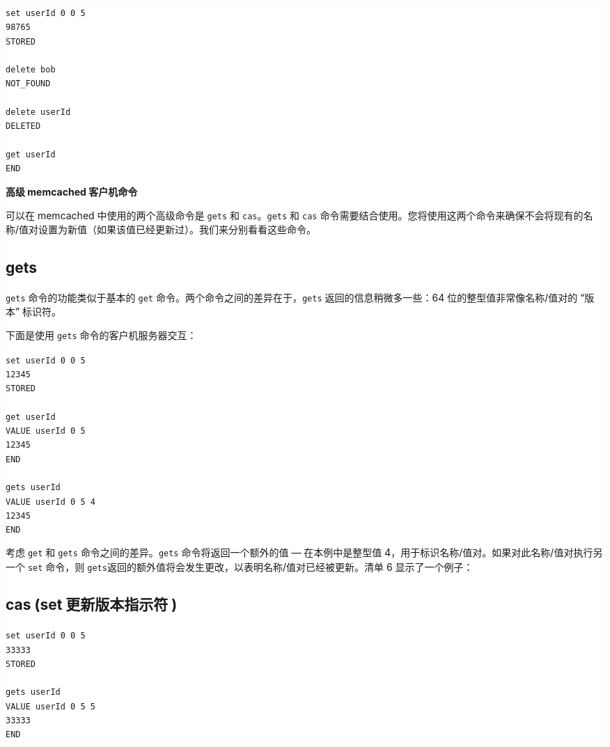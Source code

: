```
set userId 0 0 5
98765
STORED

delete bob
NOT_FOUND

delete userId
DELETED

get userId
END
```



**高级 memcached 客户机命令**

可以在 memcached 中使用的两个高级命令是 `gets` 和 `cas`。`gets` 和 `cas` 命令需要结合使用。您将使用这两个命令来确保不会将现有的名称/值对设置为新值（如果该值已经更新过）。我们来分别看看这些命令。

## gets

`gets` 命令的功能类似于基本的 `get` 命令。两个命令之间的差异在于，`gets` 返回的信息稍微多一些：64 位的整型值非常像名称/值对的 “版本” 标识符。

下面是使用 `gets` 命令的客户机服务器交互：

```
set userId 0 0 5
12345
STORED

get userId
VALUE userId 0 5
12345
END

gets userId
VALUE userId 0 5 4
12345
END
```



考虑 `get` 和 `gets` 命令之间的差异。`gets` 命令将返回一个额外的值 — 在本例中是整型值 4，用于标识名称/值对。如果对此名称/值对执行另一个 `set` 命令，则 `gets`返回的额外值将会发生更改，以表明名称/值对已经被更新。清单 6 显示了一个例子：

##  cas (set 更新版本指示符 )

```
set userId 0 0 5
33333
STORED

gets userId
VALUE userId 0 5 5
33333
END
```
